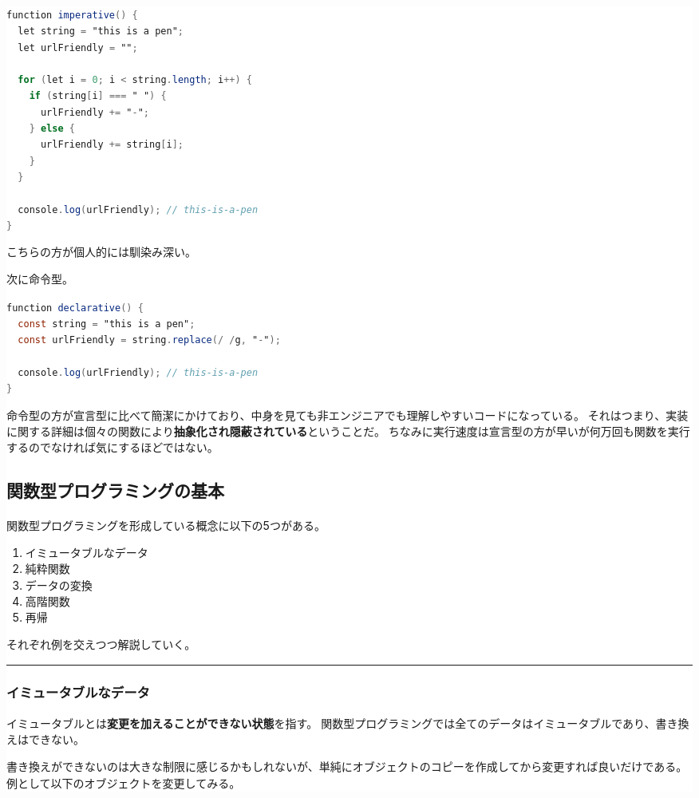 ```javascript:title=main.gs
function imperative() {
  let string = "this is a pen";
  let urlFriendly = "";

  for (let i = 0; i < string.length; i++) {
    if (string[i] === " ") {
      urlFriendly += "-";
    } else {
      urlFriendly += string[i];
    }
  }

  console.log(urlFriendly); // this-is-a-pen
}
```

こちらの方が個人的には馴染み深い。

次に命令型。

```javascript:title=main.gs
function declarative() {
  const string = "this is a pen";
  const urlFriendly = string.replace(/ /g, "-");

  console.log(urlFriendly); // this-is-a-pen
}
```

命令型の方が宣言型に比べて簡潔にかけており、中身を見ても非エンジニアでも理解しやすいコードになっている。
それはつまり、実装に関する詳細は個々の関数により**抽象化され隠蔽されている**ということだ。
ちなみに実行速度は宣言型の方が早いが何万回も関数を実行するのでなければ気にするほどではない。

## 関数型プログラミングの基本

関数型プログラミングを形成している概念に以下の5つがある。

1. イミュータブルなデータ
2. 純粋関数
3. データの変換
4. 高階関数
5. 再帰

それぞれ例を交えつつ解説していく。

***

### イミュータブルなデータ

イミュータブルとは**変更を加えることができない状態**を指す。
関数型プログラミングでは全てのデータはイミュータブルであり、書き換えはできない。

書き換えができないのは大きな制限に感じるかもしれないが、単純にオブジェクトのコピーを作成してから変更すれば良いだけである。
例として以下のオブジェクトを変更してみる。
